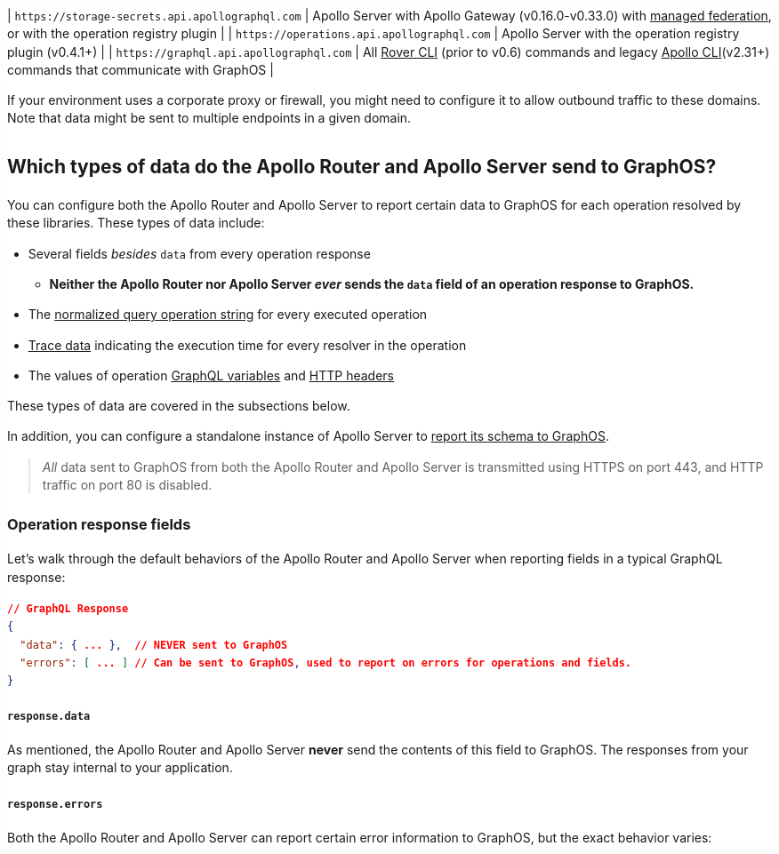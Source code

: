 | `https://storage-secrets.api.apollographql.com`       | Apollo Server with Apollo Gateway (v0.16.0-v0.33.0) with [managed federation](/federation/managed-federation/overview/), or with the operation registry plugin                |
| `https://operations.api.apollographql.com`            | Apollo Server with the operation registry plugin (v0.4.1+)                                                                                                                              |
| `https://graphql.api.apollographql.com`               | All [Rover CLI](/rover/) (prior to v0.6) commands and legacy [Apollo CLI](/devtools/cli/)(v2.31+) commands that communicate with GraphOS                                                           |


If your environment uses a corporate proxy or firewall, you might need to configure it to allow outbound traffic to these domains. Note that data might be sent to multiple endpoints in a given domain.

## Which types of data do the Apollo Router and Apollo Server send to GraphOS?

You can configure both the Apollo Router and Apollo Server to report certain data to GraphOS for each operation resolved by these libraries. These types of data include:

- Several fields _besides_ `data` from every operation response

    - **Neither the Apollo Router nor Apollo Server _ever_ sends the `data` field of an operation response to GraphOS.** 

- The [normalized query operation string](#query-operation-strings) for every executed operation

- [Trace data](#operation-traces) indicating the execution time for every resolver in the operation

- The values of operation [GraphQL variables](#graphql-variables) and [HTTP headers](#http-headers)

These types of data are covered in the subsections below.

In addition, you can configure a standalone instance of Apollo Server to [report its schema to GraphOS](./schema/schema-reporting).

> _All_ data sent to GraphOS from both the Apollo Router and Apollo Server is transmitted using HTTPS on port 443, and HTTP traffic on port 80 is disabled.

### Operation response fields

Let’s walk through the default behaviors of the Apollo Router and Apollo Server when reporting fields in a typical GraphQL response:

```json
// GraphQL Response
{
  "data": { ... },  // NEVER sent to GraphOS
  "errors": [ ... ] // Can be sent to GraphOS, used to report on errors for operations and fields.
}
```

#### `response.data`

As mentioned, the Apollo Router and Apollo Server **never** send the contents of this field to GraphOS. The responses from your graph stay internal to your application.

#### `response.errors`

Both the Apollo Router and Apollo Server can report certain error information to GraphOS, but the exact behavior varies:
